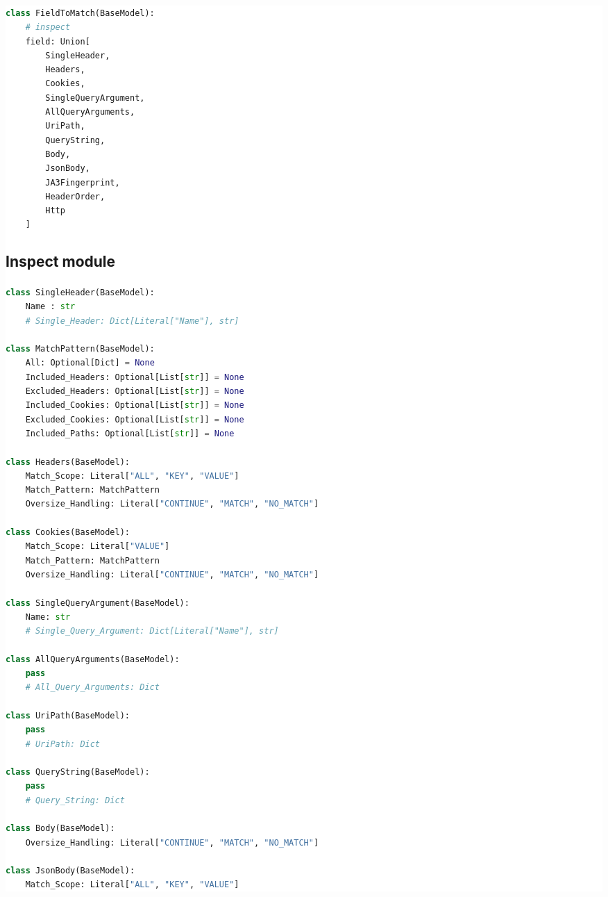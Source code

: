 ```py
class FieldToMatch(BaseModel):
    # inspect
    field: Union[
        SingleHeader,
        Headers,
        Cookies,
        SingleQueryArgument,
        AllQueryArguments,
        UriPath,
        QueryString,
        Body,
        JsonBody,
        JA3Fingerprint,
        HeaderOrder,
        Http
    ]
```
## Inspect module
```py
class SingleHeader(BaseModel):
    Name : str
    # Single_Header: Dict[Literal["Name"], str]

class MatchPattern(BaseModel):
    All: Optional[Dict] = None
    Included_Headers: Optional[List[str]] = None
    Excluded_Headers: Optional[List[str]] = None
    Included_Cookies: Optional[List[str]] = None
    Excluded_Cookies: Optional[List[str]] = None
    Included_Paths: Optional[List[str]] = None

class Headers(BaseModel):
    Match_Scope: Literal["ALL", "KEY", "VALUE"]
    Match_Pattern: MatchPattern
    Oversize_Handling: Literal["CONTINUE", "MATCH", "NO_MATCH"]

class Cookies(BaseModel):
    Match_Scope: Literal["VALUE"]
    Match_Pattern: MatchPattern
    Oversize_Handling: Literal["CONTINUE", "MATCH", "NO_MATCH"]

class SingleQueryArgument(BaseModel):
    Name: str
    # Single_Query_Argument: Dict[Literal["Name"], str]

class AllQueryArguments(BaseModel):
    pass
    # All_Query_Arguments: Dict

class UriPath(BaseModel):
    pass
    # UriPath: Dict

class QueryString(BaseModel):
    pass
    # Query_String: Dict

class Body(BaseModel):
    Oversize_Handling: Literal["CONTINUE", "MATCH", "NO_MATCH"]

class JsonBody(BaseModel):
    Match_Scope: Literal["ALL", "KEY", "VALUE"]
```